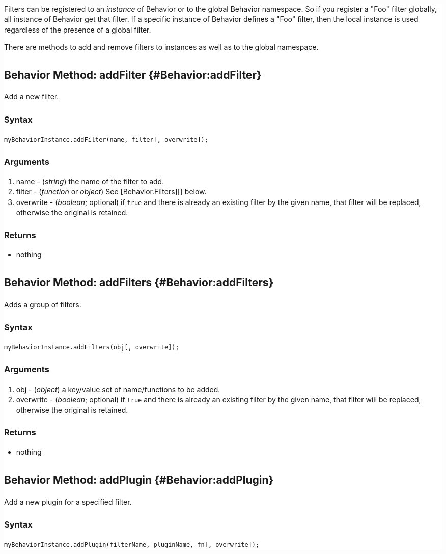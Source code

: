Filters can be registered to an *instance* of Behavior or to the global Behavior namespace. So if you register a "Foo" filter globally, all instance of Behavior get that filter. If a specific instance of Behavior defines a "Foo" filter, then the local instance is used regardless of the presence of a global filter.

There are methods to add and remove filters to instances as well as to the global namespace.

Behavior Method: addFilter {#Behavior:addFilter}
--------------------------------------------------

Add a new filter.

### Syntax

	myBehaviorInstance.addFilter(name, filter[, overwrite]);

### Arguments

1. name - (*string*) the name of the filter to add.
2. filter - (*function* or *object*) See [Behavior.Filters][] below.
3. overwrite - (*boolean*; optional) if `true` and there is already an existing filter by the given name, that filter will be replaced, otherwise the original is retained.

### Returns

* nothing

Behavior Method: addFilters {#Behavior:addFilters}
--------------------------------------------------

Adds a group of filters.

### Syntax

	myBehaviorInstance.addFilters(obj[, overwrite]);

### Arguments

1. obj - (*object*) a key/value set of name/functions to be added.
2. overwrite - (*boolean*; optional) if `true` and there is already an existing filter by the given name, that filter will be replaced, otherwise the original is retained.

### Returns

* nothing

Behavior Method: addPlugin {#Behavior:addPlugin}
--------------------------------------------------

Add a new plugin for a specified filter.

### Syntax

	myBehaviorInstance.addPlugin(filterName, pluginName, fn[, overwrite]);


[Options]: http://mootools.net/docs/core/Class/Class.Extras#Options
[Events]: http://mootools.net/docs/core/Class/Class.Extras#Events
[Behavior.Filter]: #Behavior.Filter
[BehaviorAPI]: BehaviorAPI